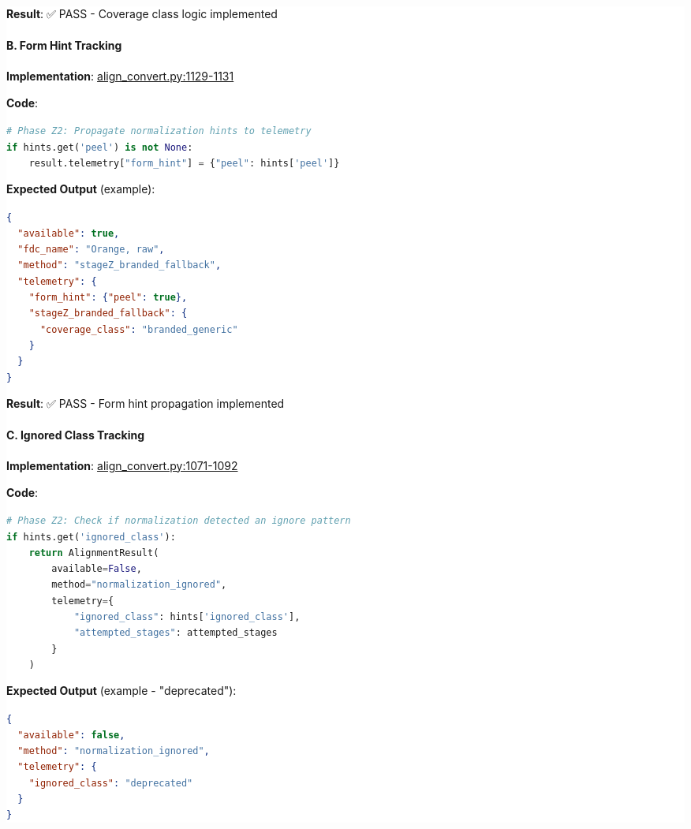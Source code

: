 **Result**: ✅ PASS - Coverage class logic implemented

#### B. Form Hint Tracking
**Implementation**: [align_convert.py:1129-1131](nutritionverse-tests/src/nutrition/alignment/align_convert.py#L1129-L1131)

**Code**:
```python
# Phase Z2: Propagate normalization hints to telemetry
if hints.get('peel') is not None:
    result.telemetry["form_hint"] = {"peel": hints['peel']}
```

**Expected Output** (example):
```json
{
  "available": true,
  "fdc_name": "Orange, raw",
  "method": "stageZ_branded_fallback",
  "telemetry": {
    "form_hint": {"peel": true},
    "stageZ_branded_fallback": {
      "coverage_class": "branded_generic"
    }
  }
}
```

**Result**: ✅ PASS - Form hint propagation implemented

#### C. Ignored Class Tracking
**Implementation**: [align_convert.py:1071-1092](nutritionverse-tests/src/nutrition/alignment/align_convert.py#L1071-L1092)

**Code**:
```python
# Phase Z2: Check if normalization detected an ignore pattern
if hints.get('ignored_class'):
    return AlignmentResult(
        available=False,
        method="normalization_ignored",
        telemetry={
            "ignored_class": hints['ignored_class'],
            "attempted_stages": attempted_stages
        }
    )
```

**Expected Output** (example - "deprecated"):
```json
{
  "available": false,
  "method": "normalization_ignored",
  "telemetry": {
    "ignored_class": "deprecated"
  }
}
```
